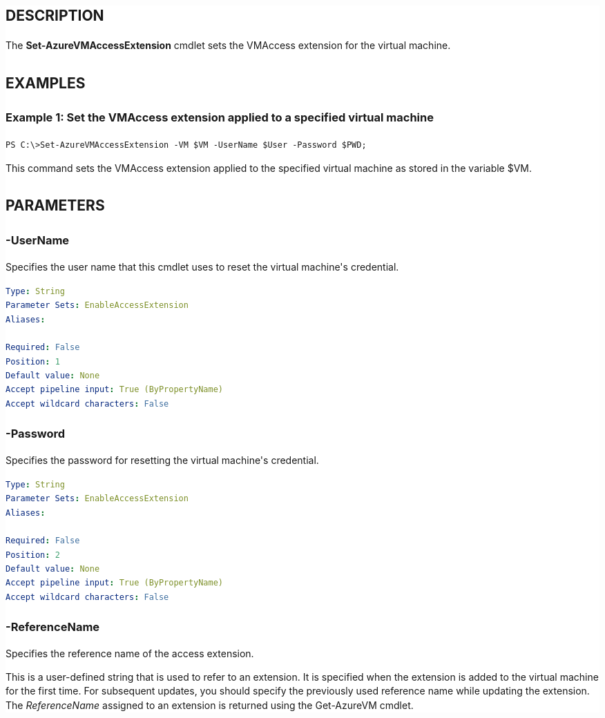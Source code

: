 ## DESCRIPTION
The **Set-AzureVMAccessExtension** cmdlet sets the VMAccess extension for the virtual machine.

## EXAMPLES

### Example 1: Set the VMAccess extension applied to a specified virtual machine
```
PS C:\>Set-AzureVMAccessExtension -VM $VM -UserName $User -Password $PWD;
```

This command sets the VMAccess extension applied to the specified virtual machine as stored in the variable $VM.

## PARAMETERS

### -UserName
Specifies the user name that this cmdlet uses to reset the virtual machine's credential.

```yaml
Type: String
Parameter Sets: EnableAccessExtension
Aliases: 

Required: False
Position: 1
Default value: None
Accept pipeline input: True (ByPropertyName)
Accept wildcard characters: False
```

### -Password
Specifies the password for resetting the virtual machine's credential.

```yaml
Type: String
Parameter Sets: EnableAccessExtension
Aliases: 

Required: False
Position: 2
Default value: None
Accept pipeline input: True (ByPropertyName)
Accept wildcard characters: False
```

### -ReferenceName
Specifies the reference name of the access extension.

This is a user-defined string that is used to refer to an extension.
It is specified when the extension is added to the virtual machine for the first time.
For subsequent updates, you should specify the previously used reference name while updating the extension.
The *ReferenceName* assigned to an extension is returned using the Get-AzureVM cmdlet.
